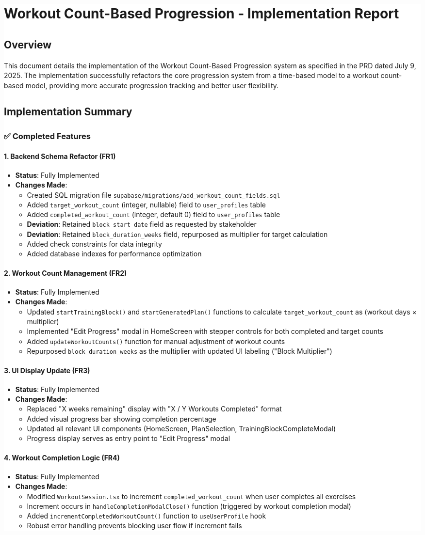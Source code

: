 # Workout Count-Based Progression - Implementation Report

## Overview

This document details the implementation of the Workout Count-Based Progression system as specified in the PRD dated July 9, 2025. The implementation successfully refactors the core progression system from a time-based model to a workout count-based model, providing more accurate progression tracking and better user flexibility.

## Implementation Summary

### ✅ Completed Features

#### 1. Backend Schema Refactor (FR1)
- **Status**: Fully Implemented
- **Changes Made**:
  - Created SQL migration file `supabase/migrations/add_workout_count_fields.sql`
  - Added `target_workout_count` (integer, nullable) field to `user_profiles` table
  - Added `completed_workout_count` (integer, default 0) field to `user_profiles` table
  - **Deviation**: Retained `block_start_date` field as requested by stakeholder
  - **Deviation**: Retained `block_duration_weeks` field, repurposed as multiplier for target calculation
  - Added check constraints for data integrity
  - Added database indexes for performance optimization

#### 2. Workout Count Management (FR2)
- **Status**: Fully Implemented
- **Changes Made**:
  - Updated `startTrainingBlock()` and `startGeneratedPlan()` functions to calculate `target_workout_count` as (workout days × multiplier)
  - Implemented "Edit Progress" modal in HomeScreen with stepper controls for both completed and target counts
  - Added `updateWorkoutCounts()` function for manual adjustment of workout counts
  - Repurposed `block_duration_weeks` as the multiplier with updated UI labeling ("Block Multiplier")

#### 3. UI Display Update (FR3)
- **Status**: Fully Implemented
- **Changes Made**:
  - Replaced "X weeks remaining" display with "X / Y Workouts Completed" format
  - Added visual progress bar showing completion percentage
  - Updated all relevant UI components (HomeScreen, PlanSelection, TrainingBlockCompleteModal)
  - Progress display serves as entry point to "Edit Progress" modal

#### 4. Workout Completion Logic (FR4)
- **Status**: Fully Implemented
- **Changes Made**:
  - Modified `WorkoutSession.tsx` to increment `completed_workout_count` when user completes all exercises
  - Increment occurs in `handleCompletionModalClose()` function (triggered by workout completion modal)
  - Added `incrementCompletedWorkoutCount()` function to `useUserProfile` hook
  - Robust error handling prevents blocking user flow if increment fails
